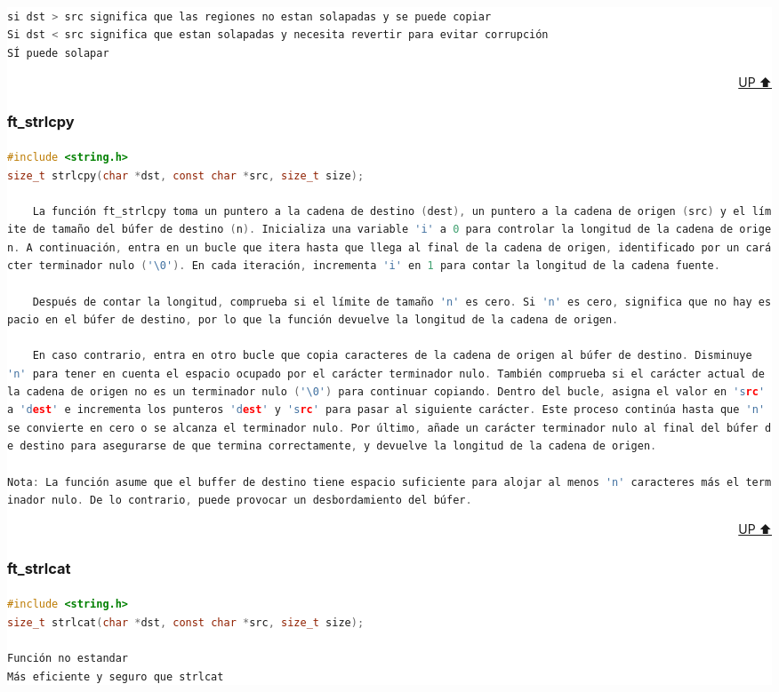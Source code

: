 ``` c
si dst > src significa que las regiones no estan solapadas y se puede copiar
Si dst < src significa que estan solapadas y necesita revertir para evitar corrupción
SÍ puede solapar
```
<div style='text-align: right;'>

[UP &#11014;](#libft)
</div>

### ft_strlcpy
``` c
#include <string.h>
size_t strlcpy(char *dst, const char *src, size_t size);

	La función ft_strlcpy toma un puntero a la cadena de destino (dest), un puntero a la cadena de origen (src) y el límite de tamaño del búfer de destino (n). Inicializa una variable 'i' a 0 para controlar la longitud de la cadena de origen. A continuación, entra en un bucle que itera hasta que llega al final de la cadena de origen, identificado por un carácter terminador nulo ('\0'). En cada iteración, incrementa 'i' en 1 para contar la longitud de la cadena fuente.

	Después de contar la longitud, comprueba si el límite de tamaño 'n' es cero. Si 'n' es cero, significa que no hay espacio en el búfer de destino, por lo que la función devuelve la longitud de la cadena de origen.

	En caso contrario, entra en otro bucle que copia caracteres de la cadena de origen al búfer de destino. Disminuye 'n' para tener en cuenta el espacio ocupado por el carácter terminador nulo. También comprueba si el carácter actual de la cadena de origen no es un terminador nulo ('\0') para continuar copiando. Dentro del bucle, asigna el valor en 'src' a 'dest' e incrementa los punteros 'dest' y 'src' para pasar al siguiente carácter. Este proceso continúa hasta que 'n' se convierte en cero o se alcanza el terminador nulo. Por último, añade un carácter terminador nulo al final del búfer de destino para asegurarse de que termina correctamente, y devuelve la longitud de la cadena de origen.

Nota: La función asume que el buffer de destino tiene espacio suficiente para alojar al menos 'n' caracteres más el terminador nulo. De lo contrario, puede provocar un desbordamiento del búfer.
```
<div style='text-align: right;'>

[UP &#11014;](#libft)
</div>

### ft_strlcat
``` c
#include <string.h>
size_t strlcat(char *dst, const char *src, size_t size);

Función no estandar
Más eficiente y seguro que strlcat

```